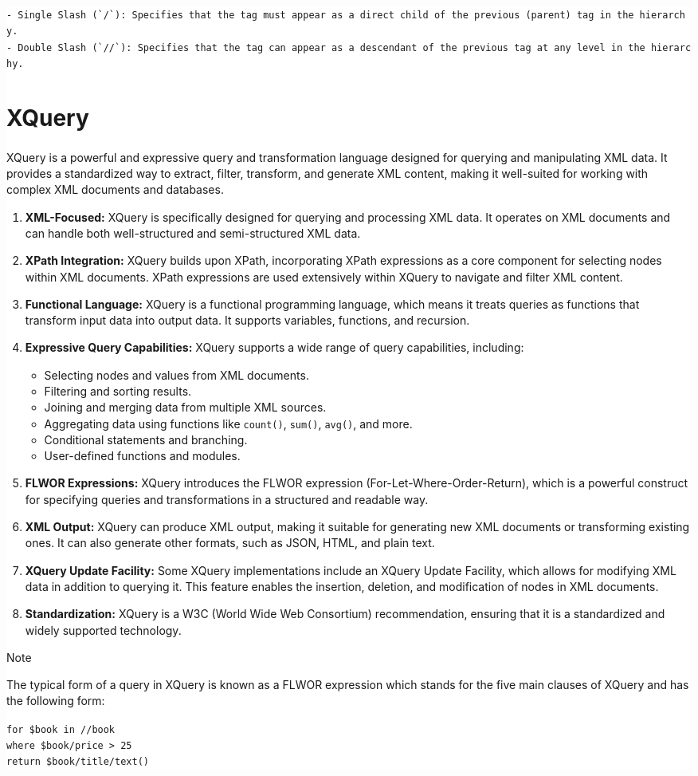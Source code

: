     - Single Slash (`/`): Specifies that the tag must appear as a direct child of the previous (parent) tag in the hierarchy.
    - Double Slash (`//`): Specifies that the tag can appear as a descendant of the previous tag at any level in the hierarchy.

# XQuery

XQuery is a powerful and expressive query and transformation language designed for querying and manipulating XML data. It provides a standardized way to extract, filter, transform, and generate XML content, making it well-suited for working with complex XML documents and databases.

1. **XML-Focused:** XQuery is specifically designed for querying and processing XML data. It operates on XML documents and can handle both well-structured and semi-structured XML data.
    
2. **XPath Integration:** XQuery builds upon XPath, incorporating XPath expressions as a core component for selecting nodes within XML documents. XPath expressions are used extensively within XQuery to navigate and filter XML content.
    
3. **Functional Language:** XQuery is a functional programming language, which means it treats queries as functions that transform input data into output data. It supports variables, functions, and recursion.
    
4. **Expressive Query Capabilities:** XQuery supports a wide range of query capabilities, including:
    
    - Selecting nodes and values from XML documents.
    - Filtering and sorting results.
    - Joining and merging data from multiple XML sources.
    - Aggregating data using functions like `count()`, `sum()`, `avg()`, and more.
    - Conditional statements and branching.
    - User-defined functions and modules.
5. **FLWOR Expressions:** XQuery introduces the FLWOR expression (For-Let-Where-Order-Return), which is a powerful construct for specifying queries and transformations in a structured and readable way.
    
6. **XML Output:** XQuery can produce XML output, making it suitable for generating new XML documents or transforming existing ones. It can also generate other formats, such as JSON, HTML, and plain text.
    
7. **XQuery Update Facility:** Some XQuery implementations include an XQuery Update Facility, which allows for modifying XML data in addition to querying it. This feature enables the insertion, deletion, and modification of nodes in XML documents.
    
8. **Standardization:** XQuery is a W3C (World Wide Web Consortium) recommendation, ensuring that it is a standardized and widely supported technology.


> [!note]
> The typical form of a query in XQuery is known as a FLWOR expression which stands for the five main clauses of XQuery and has the following form:

```xquery
for $book in //book
where $book/price > 25
return $book/title/text()
```
